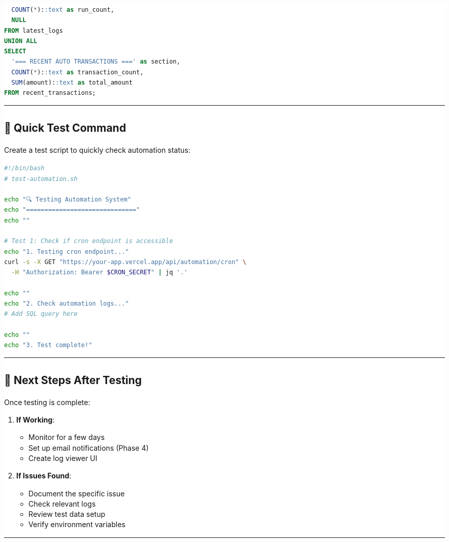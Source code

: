 ```sql
  COUNT(*)::text as run_count,
  NULL
FROM latest_logs
UNION ALL
SELECT 
  '=== RECENT AUTO TRANSACTIONS ===' as section,
  COUNT(*)::text as transaction_count,
  SUM(amount)::text as total_amount
FROM recent_transactions;
```

---

## 🎯 Quick Test Command

Create a test script to quickly check automation status:

```bash
#!/bin/bash
# test-automation.sh

echo "🔍 Testing Automation System"
echo "=============================="
echo ""

# Test 1: Check if cron endpoint is accessible
echo "1. Testing cron endpoint..."
curl -s -X GET "https://your-app.vercel.app/api/automation/cron" \
  -H "Authorization: Bearer $CRON_SECRET" | jq '.'

echo ""
echo "2. Check automation logs..."
# Add SQL query here

echo ""
echo "3. Test complete!"
```

---

## 📝 Next Steps After Testing

Once testing is complete:

1. **If Working**: 
   - Monitor for a few days
   - Set up email notifications (Phase 4)
   - Create log viewer UI

2. **If Issues Found**:
   - Document the specific issue
   - Check relevant logs
   - Review test data setup
   - Verify environment variables

---
